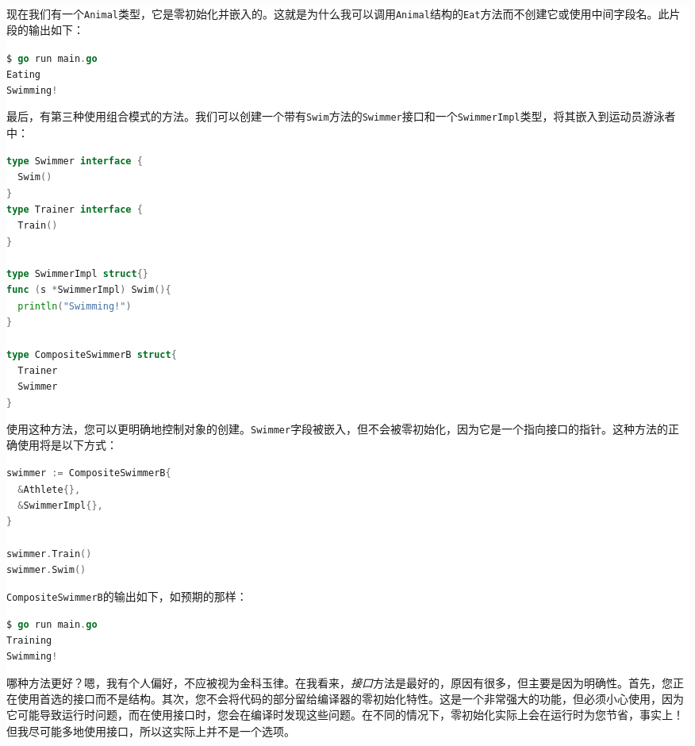 现在我们有一个`Animal`类型，它是零初始化并嵌入的。这就是为什么我可以调用`Animal`结构的`Eat`方法而不创建它或使用中间字段名。此片段的输出如下：

```go
$ go run main.go 
Eating 
Swimming!

```

最后，有第三种使用组合模式的方法。我们可以创建一个带有`Swim`方法的`Swimmer`接口和一个`SwimmerImpl`类型，将其嵌入到运动员游泳者中：

```go
type Swimmer interface { 
  Swim() 
} 
type Trainer interface { 
  Train() 
} 

type SwimmerImpl struct{} 
func (s *SwimmerImpl) Swim(){ 
  println("Swimming!") 
} 

type CompositeSwimmerB struct{ 
  Trainer 
  Swimmer 
} 

```

使用这种方法，您可以更明确地控制对象的创建。`Swimmer`字段被嵌入，但不会被零初始化，因为它是一个指向接口的指针。这种方法的正确使用将是以下方式：

```go
swimmer := CompositeSwimmerB{ 
  &Athlete{}, 
  &SwimmerImpl{}, 
} 

swimmer.Train() 
swimmer.Swim() 

```

`CompositeSwimmerB`的输出如下，如预期的那样：

```go
$ go run main.go
Training
Swimming!

```

哪种方法更好？嗯，我有个人偏好，不应被视为金科玉律。在我看来，*接口*方法是最好的，原因有很多，但主要是因为明确性。首先，您正在使用首选的接口而不是结构。其次，您不会将代码的部分留给编译器的零初始化特性。这是一个非常强大的功能，但必须小心使用，因为它可能导致运行时问题，而在使用接口时，您会在编译时发现这些问题。在不同的情况下，零初始化实际上会在运行时为您节省，事实上！但我尽可能多地使用接口，所以这实际上并不是一个选项。

